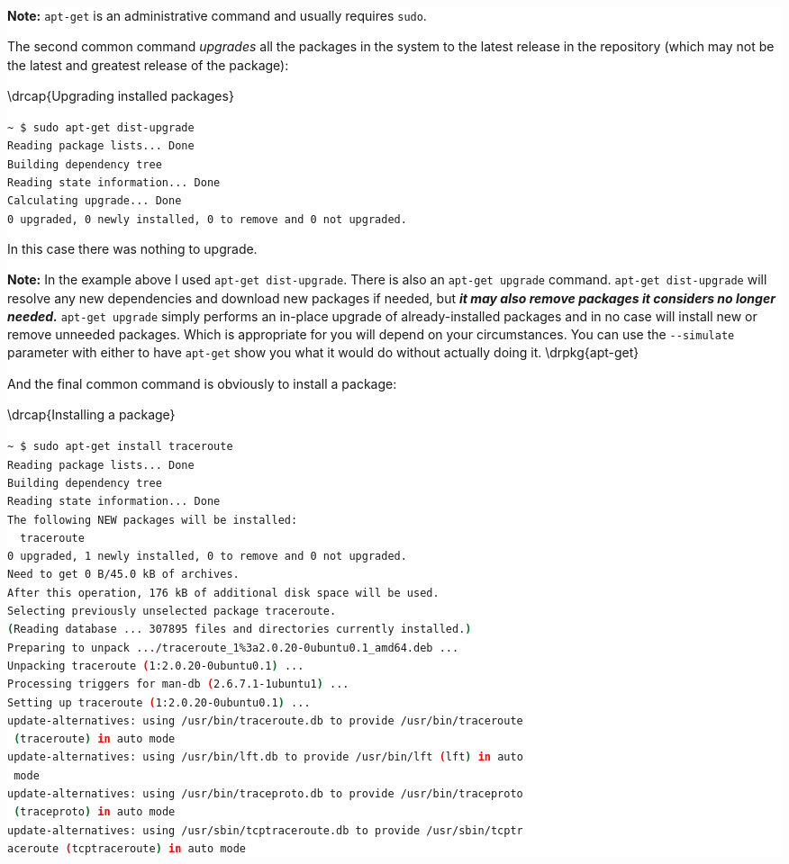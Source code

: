 **Note:** `apt-get` is an administrative command and usually requires `sudo`.

The second common command *upgrades* all the packages in the system to the latest release in the
repository (which may not be the latest and greatest release of the package):

\drcap{Upgrading installed packages}
```bash
~ $ sudo apt-get dist-upgrade
Reading package lists... Done
Building dependency tree       
Reading state information... Done
Calculating upgrade... Done
0 upgraded, 0 newly installed, 0 to remove and 0 not upgraded.
```

In this case there was nothing to upgrade.

**Note:** In the example above I used `apt-get dist-upgrade`. There is also an `apt-get upgrade`
command. `apt-get dist-upgrade` will resolve any new dependencies and download new packages if
needed, but ***it may also remove packages it considers no longer needed.*** `apt-get upgrade`
simply performs an in-place upgrade of already-installed packages and in no case will install new
or remove unneeded packages. Which is appropriate for you will depend on your circumstances. You
can use the `--simulate` parameter with either to have `apt-get` show you what it would do without
actually doing it.
\drpkg{apt-get}

And the final common command is obviously to install a package:

\drcap{Installing a package}
```bash
~ $ sudo apt-get install traceroute
Reading package lists... Done
Building dependency tree       
Reading state information... Done
The following NEW packages will be installed:
  traceroute
0 upgraded, 1 newly installed, 0 to remove and 0 not upgraded.
Need to get 0 B/45.0 kB of archives.
After this operation, 176 kB of additional disk space will be used.
Selecting previously unselected package traceroute.
(Reading database ... 307895 files and directories currently installed.)
Preparing to unpack .../traceroute_1%3a2.0.20-0ubuntu0.1_amd64.deb ...
Unpacking traceroute (1:2.0.20-0ubuntu0.1) ...
Processing triggers for man-db (2.6.7.1-1ubuntu1) ...
Setting up traceroute (1:2.0.20-0ubuntu0.1) ...
update-alternatives: using /usr/bin/traceroute.db to provide /usr/bin/traceroute
 (traceroute) in auto mode
update-alternatives: using /usr/bin/lft.db to provide /usr/bin/lft (lft) in auto
 mode
update-alternatives: using /usr/bin/traceproto.db to provide /usr/bin/traceproto
 (traceproto) in auto mode
update-alternatives: using /usr/sbin/tcptraceroute.db to provide /usr/sbin/tcptr
aceroute (tcptraceroute) in auto mode
```
